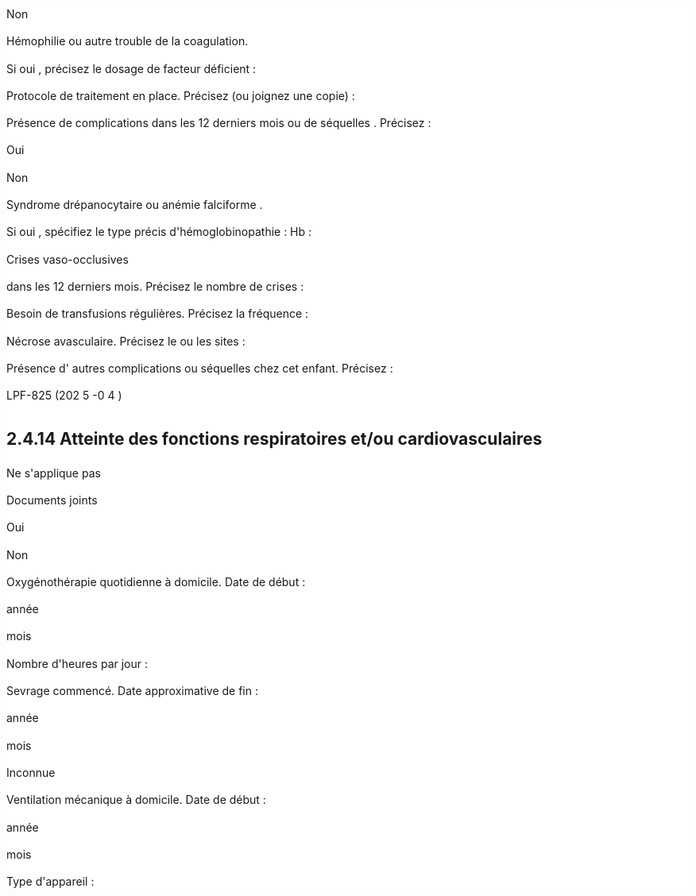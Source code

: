 Non

Hémophilie ou autre trouble de la coagulation.

Si oui , précisez le dosage de facteur déficient  :

Protocole de traitement en place. Précisez (ou joignez une copie)  :

Présence de complications dans les 12 derniers mois ou de séquelles . Précisez  :

Oui

Non

Syndrome drépanocytaire ou anémie falciforme .

Si oui , spécifiez le type précis d'hémoglobinopathie  : Hb  :

Crises vaso-occlusives

dans les 12 derniers mois. Précisez le nombre de crises  :

Besoin de transfusions régulières. Précisez la fréquence :

Nécrose avasculaire. Précisez le ou les sites :

Présence d' autres complications ou séquelles chez cet enfant. Précisez :

LPF-825 (202 5 -0 4 )

## 2.4.14 Atteinte des fonctions respiratoires et/ou cardiovasculaires

Ne s'applique pas

Documents joints

Oui

Non

Oxygénothérapie quotidienne à domicile. Date de début :

année

mois

Nombre d'heures par jour :

Sevrage commencé. Date approximative de fin :

année

mois

Inconnue

Ventilation mécanique à domicile. Date de début  :

année

mois

Type d'appareil :
